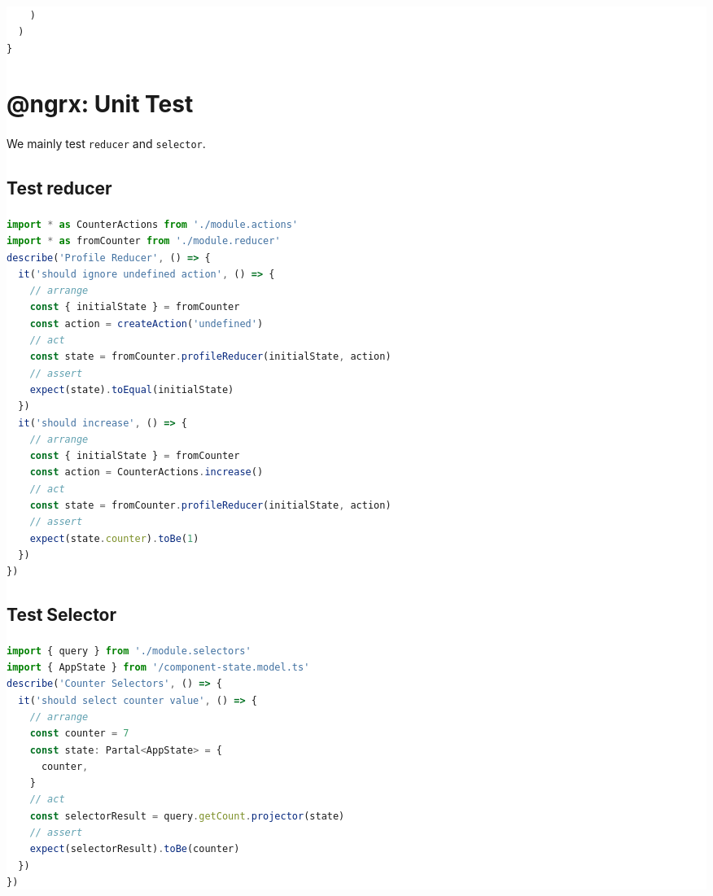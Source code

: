 ```typescript
    )
  )
}
```

# @ngrx: Unit Test

We mainly test `reducer` and `selector`.

## Test reducer

```typescript
import * as CounterActions from './module.actions'
import * as fromCounter from './module.reducer'
describe('Profile Reducer', () => {
  it('should ignore undefined action', () => {
    // arrange
    const { initialState } = fromCounter
    const action = createAction('undefined')
    // act
    const state = fromCounter.profileReducer(initialState, action)
    // assert
    expect(state).toEqual(initialState)
  })
  it('should increase', () => {
    // arrange
    const { initialState } = fromCounter
    const action = CounterActions.increase()
    // act
    const state = fromCounter.profileReducer(initialState, action)
    // assert
    expect(state.counter).toBe(1)
  })
})
```

## Test Selector

```typescript
import { query } from './module.selectors'
import { AppState } from '/component-state.model.ts'
describe('Counter Selectors', () => {
  it('should select counter value', () => {
    // arrange
    const counter = 7
    const state: Partal<AppState> = {
      counter,
    }
    // act
    const selectorResult = query.getCount.projector(state)
    // assert
    expect(selectorResult).toBe(counter)
  })
})
```

